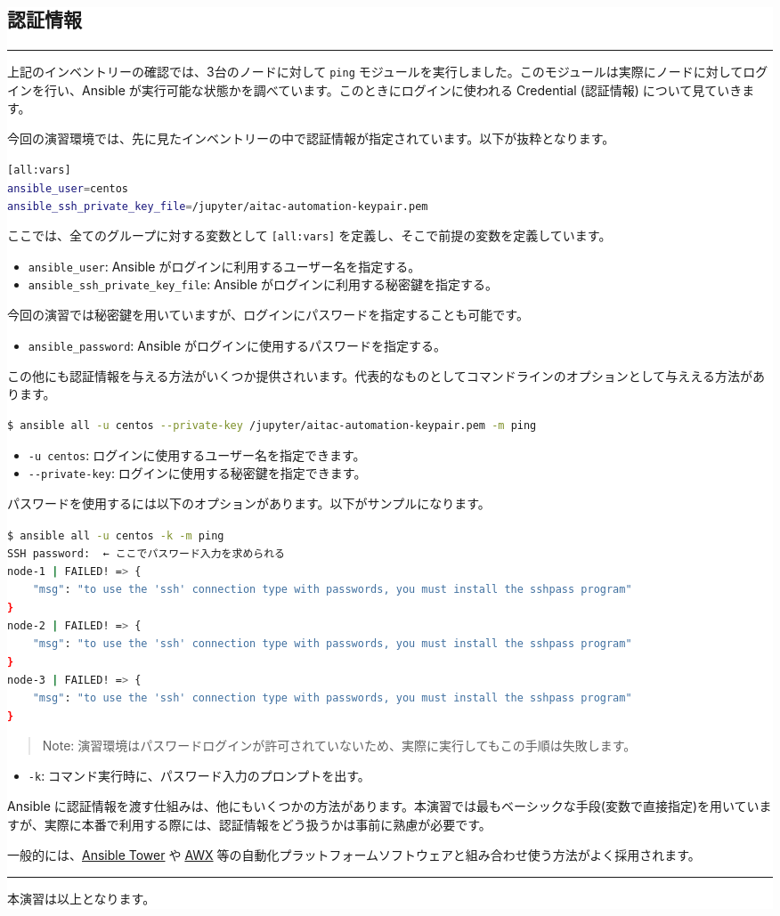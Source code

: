 
## 認証情報
---
上記のインベントリーの確認では、3台のノードに対して `ping` モジュールを実行しました。このモジュールは実際にノードに対してログインを行い、Ansible が実行可能な状態かを調べています。このときにログインに使われる Credential (認証情報) について見ていきます。

今回の演習環境では、先に見たインベントリーの中で認証情報が指定されています。以下が抜粋となります。

```bash
[all:vars]
ansible_user=centos
ansible_ssh_private_key_file=/jupyter/aitac-automation-keypair.pem
```

ここでは、全てのグループに対する変数として `[all:vars]` を定義し、そこで前提の変数を定義しています。

- `ansible_user`: Ansible がログインに利用するユーザー名を指定する。
- `ansible_ssh_private_key_file`: Ansible がログインに利用する秘密鍵を指定する。

今回の演習では秘密鍵を用いていますが、ログインにパスワードを指定することも可能です。

- `ansible_password`: Ansible がログインに使用するパスワードを指定する。

この他にも認証情報を与える方法がいくつか提供されいます。代表的なものとしてコマンドラインのオプションとして与ええる方法があります。

```bash
$ ansible all -u centos --private-key /jupyter/aitac-automation-keypair.pem -m ping
```

- `-u centos`: ログインに使用するユーザー名を指定できます。
- `--private-key`: ログインに使用する秘密鍵を指定できます。

パスワードを使用するには以下のオプションがあります。以下がサンプルになります。

```bash
$ ansible all -u centos -k -m ping
SSH password:  ← ここでパスワード入力を求められる
node-1 | FAILED! => {
    "msg": "to use the 'ssh' connection type with passwords, you must install the sshpass program"
}
node-2 | FAILED! => {
    "msg": "to use the 'ssh' connection type with passwords, you must install the sshpass program"
}
node-3 | FAILED! => {
    "msg": "to use the 'ssh' connection type with passwords, you must install the sshpass program"
}
```

> Note: 演習環境はパスワードログインが許可されていないため、実際に実行してもこの手順は失敗します。

- `-k`: コマンド実行時に、パスワード入力のプロンプトを出す。

Ansible に認証情報を渡す仕組みは、他にもいくつかの方法があります。本演習では最もベーシックな手段(変数で直接指定)を用いていますが、実際に本番で利用する際には、認証情報をどう扱うかは事前に熟慮が必要です。

一般的には、[Ansible Tower](https://www.ansible.com/products/tower) や [AWX](https://github.com/ansible/awx) 等の自動化プラットフォームソフトウェアと組み合わせ使う方法がよく採用されます。

---
本演習は以上となります。

